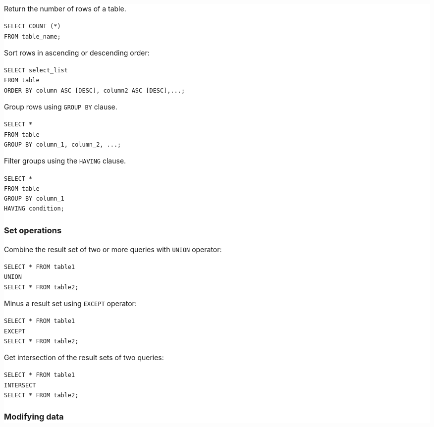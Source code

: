 Return the number of rows of a table.

```
SELECT COUNT (*)
FROM table_name;
```

Sort rows in ascending or descending order:

```
SELECT select_list
FROM table
ORDER BY column ASC [DESC], column2 ASC [DESC],...;
```

Group rows using `GROUP BY` clause.

```
SELECT *
FROM table
GROUP BY column_1, column_2, ...;
```

Filter groups using the `HAVING` clause.

```
SELECT *
FROM table
GROUP BY column_1
HAVING condition;
```

### Set operations

Combine the result set of two or more queries with `UNION` operator:

```
SELECT * FROM table1
UNION
SELECT * FROM table2;
```

Minus a result set using `EXCEPT` operator:

```
SELECT * FROM table1
EXCEPT
SELECT * FROM table2;
```

Get intersection of the result sets of two queries:

```
SELECT * FROM table1
INTERSECT
SELECT * FROM table2;
```

### Modifying data
